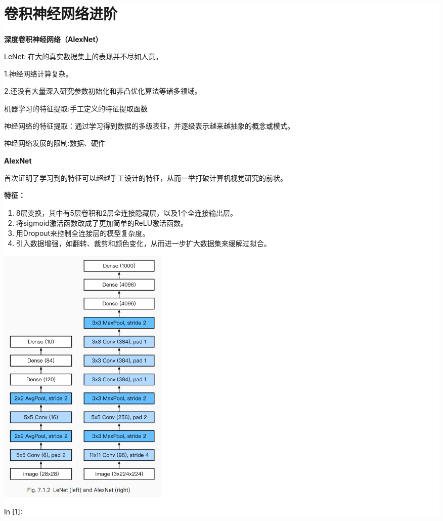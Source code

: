 # 卷积神经网络进阶

**深度卷积神经网络（AlexNet）**

LeNet: 在大的真实数据集上的表现并不尽如⼈意。

1.神经网络计算复杂。

2.还没有⼤量深⼊研究参数初始化和⾮凸优化算法等诸多领域。

机器学习的特征提取:手工定义的特征提取函数

神经网络的特征提取：通过学习得到数据的多级表征，并逐级表⽰越来越抽象的概念或模式。

神经网络发展的限制:数据、硬件

**AlexNet**

首次证明了学习到的特征可以超越⼿⼯设计的特征，从而⼀举打破计算机视觉研究的前状。

**特征：**

1. 8层变换，其中有5层卷积和2层全连接隐藏层，以及1个全连接输出层。
2. 将sigmoid激活函数改成了更加简单的ReLU激活函数。
3. 用Dropout来控制全连接层的模型复杂度。
4. 引入数据增强，如翻转、裁剪和颜色变化，从而进一步扩大数据集来缓解过拟合。

![img](https://github.com/makeittrue/dssdxx-learning-note/blob/master/images/Task05/%E5%8D%B7%E7%A7%AF%E7%A5%9E%E7%BB%8F%E7%BD%91%E7%BB%9C%E8%BF%9B%E9%98%B6/01.png)

In [1]:
